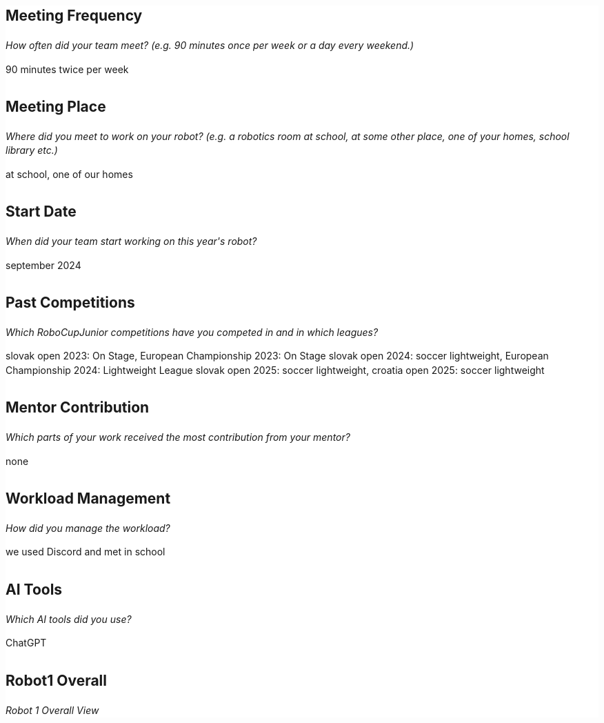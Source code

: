 ## Meeting Frequency

*How often did your team meet?
(e.g. 90 minutes once per week or a day every weekend.)*

90 minutes twice per week

## Meeting Place

*Where did you meet to work on your robot?
(e.g. a robotics room at school, at some other place, one of your homes, school library etc.)*

at school, one of our homes

## Start Date

*When did your team start working on this year's robot?*

september 2024

## Past Competitions

*Which RoboCupJunior competitions have you competed in and in which leagues?*

slovak open 2023: On Stage, 
European Championship 2023: On Stage
slovak open 2024: soccer lightweight, 
European Championship 2024: Lightweight League
slovak open 2025: soccer lightweight, 
croatia open 2025: soccer lightweight

## Mentor Contribution

*Which parts of your work received the most contribution from your mentor?*

none

## Workload Management

*How did you manage the workload?*

we used Discord and met in school

## AI Tools

*Which AI tools did you use?*

ChatGPT

## Robot1 Overall

*Robot 1 Overall View*
